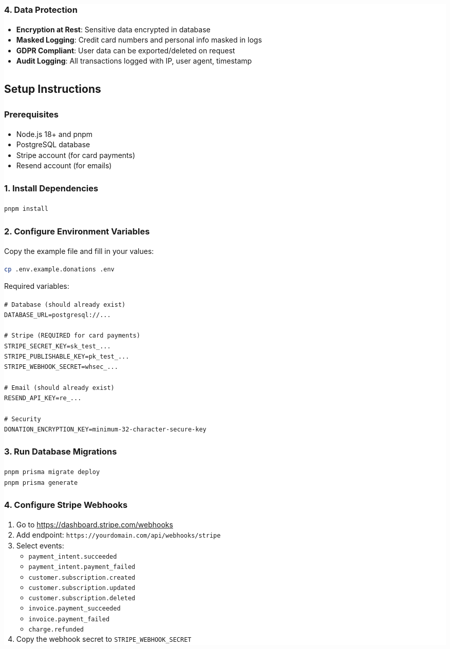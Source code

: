 ### 4. Data Protection
- **Encryption at Rest**: Sensitive data encrypted in database
- **Masked Logging**: Credit card numbers and personal info masked in logs
- **GDPR Compliant**: User data can be exported/deleted on request
- **Audit Logging**: All transactions logged with IP, user agent, timestamp

## Setup Instructions

### Prerequisites
- Node.js 18+ and pnpm
- PostgreSQL database
- Stripe account (for card payments)
- Resend account (for emails)

### 1. Install Dependencies
```bash
pnpm install
```

### 2. Configure Environment Variables
Copy the example file and fill in your values:
```bash
cp .env.example.donations .env
```

Required variables:
```env
# Database (should already exist)
DATABASE_URL=postgresql://...

# Stripe (REQUIRED for card payments)
STRIPE_SECRET_KEY=sk_test_...
STRIPE_PUBLISHABLE_KEY=pk_test_...
STRIPE_WEBHOOK_SECRET=whsec_...

# Email (should already exist)
RESEND_API_KEY=re_...

# Security
DONATION_ENCRYPTION_KEY=minimum-32-character-secure-key
```

### 3. Run Database Migrations
```bash
pnpm prisma migrate deploy
pnpm prisma generate
```

### 4. Configure Stripe Webhooks
1. Go to https://dashboard.stripe.com/webhooks
2. Add endpoint: `https://yourdomain.com/api/webhooks/stripe`
3. Select events:
   - `payment_intent.succeeded`
   - `payment_intent.payment_failed`
   - `customer.subscription.created`
   - `customer.subscription.updated`
   - `customer.subscription.deleted`
   - `invoice.payment_succeeded`
   - `invoice.payment_failed`
   - `charge.refunded`
4. Copy the webhook secret to `STRIPE_WEBHOOK_SECRET`
